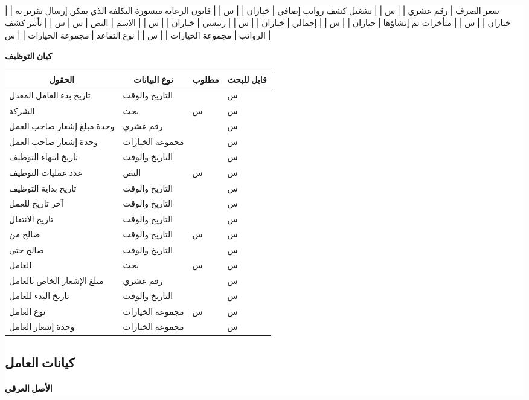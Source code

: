 | سعر الصرف                            | رقم عشري |              | س              |
| تشغيل كشف رواتب إضافي                | خياران    |              | س              |
| قانون الرعاية ميسورة التكلفة الذي يمكن إرسال تقرير به        | خياران    |              | س              |
| متأخرات تم إنشاؤها                      | خياران    |              | س              |
| إجمالي                              | خياران    |              | س              |
| رئيسي                               | خياران    |              | س              |
| الاسم                                     | النص           | س            | س              |
| تأثير كشف الرواتب                           | مجموعة الخيارات     |              | س              |
| نوع التقاعد                          | مجموعة الخيارات     |              | س              |


**كيان التوظيف**

| **الحقول**                     | **نوع البيانات**  | **مطلوب** | **قابل للبحث** |
|--------------------------------|----------------|--------------|----------------|
| تاريخ بدء العامل المعدل     | التاريخ والوقت  |              | س              |
| الشركة                        | بحث         | س            | س              |
| وحدة مبلغ إشعار صاحب العمل | رقم عشري |              | س              |
| وحدة إشعار صاحب العمل        | مجموعة الخيارات     |              | س              |
| تاريخ انتهاء التوظيف            | التاريخ والوقت  |              | س              |
| عدد عمليات التوظيف              | النص           | س            | س              |
| تاريخ بداية التوظيف          | التاريخ والوقت  |              | س              |
| آخر تاريخ للعمل              | التاريخ والوقت  |              | س              |
| تاريخ الانتقال                | التاريخ والوقت  |              | س              |
| صالح من                     | التاريخ والوقت  | س            | س              |
| صالح حتى                       | التاريخ والوقت  |              | س              |
| العامل                         | بحث         | س            | س              |
| مبلغ الإشعار الخاص بالعامل           | رقم عشري |              | س              |
| تاريخ البدء للعامل             | التاريخ والوقت  |              | س              |
| نوع العامل                    | مجموعة الخيارات     | س            | س              |
| وحدة إشعار العامل          | مجموعة الخيارات     |              | س              |

## <a name="worker-entities"></a>كيانات العامل

**الأصل العرقي**
